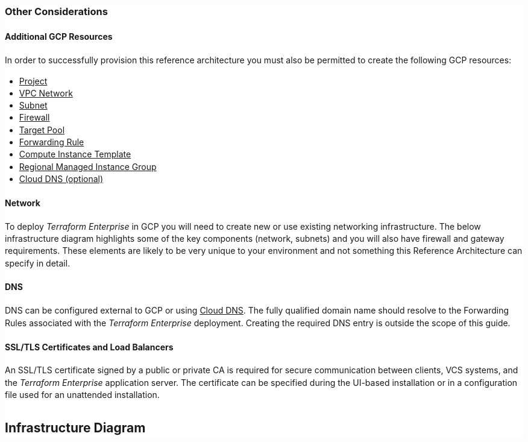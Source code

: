 ### Other Considerations

#### Additional GCP Resources

In order to successfully provision this reference architecture you must
also be permitted to create the following GCP resources:

- [Project](https://cloud.google.com/resource-manager/docs/creating-managing-projects)
- [VPC Network](https://cloud.google.com/vpc/docs/vpc)
- [Subnet](https://cloud.google.com/vpc/docs/using-vpc)
- [Firewall](https://cloud.google.com/vpc/docs/firewalls)
- [Target Pool](https://cloud.google.com/load-balancing/docs/target-pools)
- [Forwarding Rule](https://cloud.google.com/load-balancing/docs/forwarding-rules)
- [Compute Instance Template](https://cloud.google.com/compute/docs/instance-templates/)
- [Regional Managed Instance Group](https://cloud.google.com/compute/docs/instance-groups/distributing-instances-with-regional-instance-groups)
- [Cloud DNS (optional)](https://cloud.google.com/dns/)

#### Network

To deploy *Terraform Enterprise* in GCP you will need to create new or use existing
networking infrastructure. The below infrastructure diagram highlights
some of the key components (network, subnets) and you will
also have firewall and gateway requirements. These
elements are likely to be very unique to your environment and not
something this Reference Architecture can specify in detail.

#### DNS

DNS can be configured external to GCP or using [Cloud DNS](https://cloud.google.com/dns/). The
fully qualified domain name should resolve to the Forwarding Rules associated with the *Terraform Enterprise* deployment.
Creating the required DNS entry is outside the scope
of this guide.

#### SSL/TLS Certificates and Load Balancers

An SSL/TLS certificate signed by a public or private CA is required for secure communication between
clients, VCS systems, and the *Terraform Enterprise* application server. The certificate can be specified during the
UI-based installation or in a configuration file used for an unattended installation.

## Infrastructure Diagram
